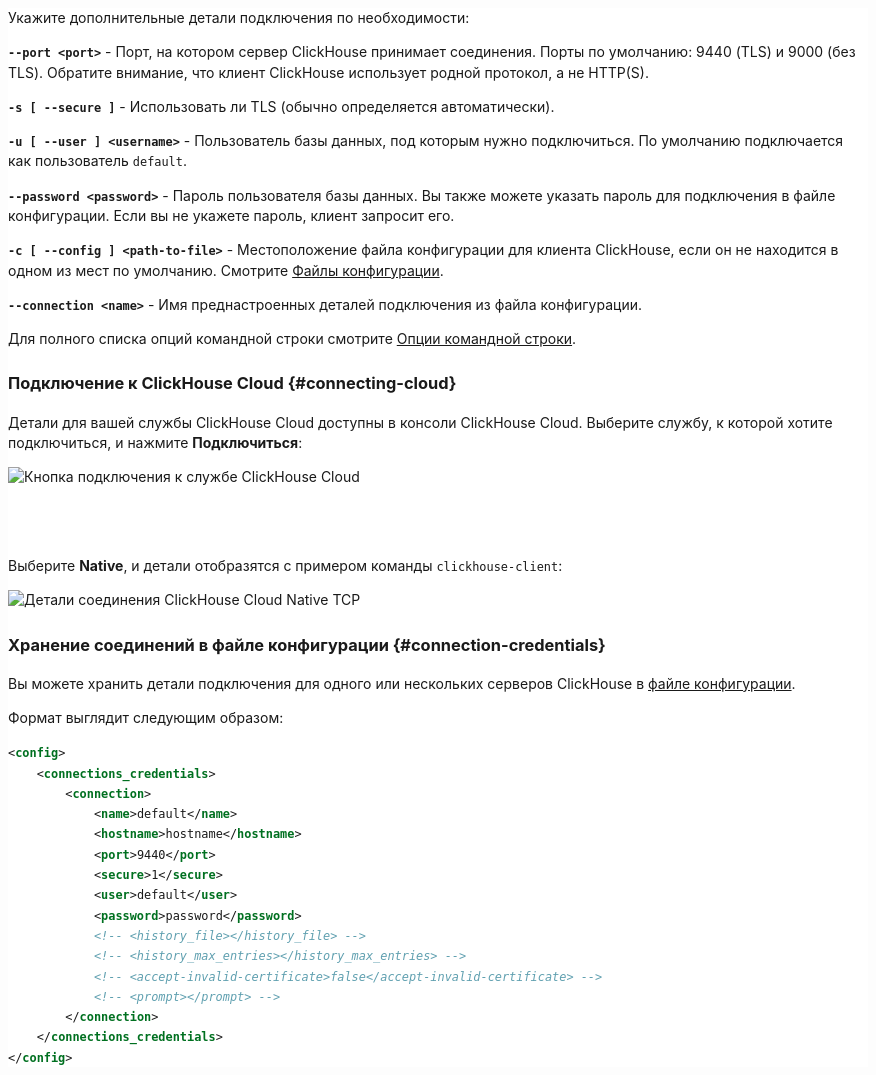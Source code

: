 Укажите дополнительные детали подключения по необходимости:

**`--port <port>`** - Порт, на котором сервер ClickHouse принимает соединения. Порты по умолчанию: 9440 (TLS) и 9000 (без TLS). Обратите внимание, что клиент ClickHouse использует родной протокол, а не HTTP(S).

**`-s [ --secure ]`** - Использовать ли TLS (обычно определяется автоматически).

**`-u [ --user ] <username>`** - Пользователь базы данных, под которым нужно подключиться. По умолчанию подключается как пользователь `default`.

**`--password <password>`** - Пароль пользователя базы данных. Вы также можете указать пароль для подключения в файле конфигурации. Если вы не укажете пароль, клиент запросит его.

**`-c [ --config ] <path-to-file>`** - Местоположение файла конфигурации для клиента ClickHouse, если он не находится в одном из мест по умолчанию. Смотрите [Файлы конфигурации](#configuration_files).

**`--connection <name>`** - Имя преднастроенных деталей подключения из файла конфигурации.

Для полного списка опций командной строки смотрите [Опции командной строки](#command-line-options).

### Подключение к ClickHouse Cloud {#connecting-cloud}

Детали для вашей службы ClickHouse Cloud доступны в консоли ClickHouse Cloud. Выберите службу, к которой хотите подключиться, и нажмите **Подключиться**:

<Image img={cloud_connect_button}
  size="md"
  alt="Кнопка подключения к службе ClickHouse Cloud"
/>

<br/><br/>

Выберите **Native**, и детали отобразятся с примером команды `clickhouse-client`:

<Image img={connection_details_native}
  size="md"
  alt="Детали соединения ClickHouse Cloud Native TCP"
/>

### Хранение соединений в файле конфигурации {#connection-credentials}

Вы можете хранить детали подключения для одного или нескольких серверов ClickHouse в [файле конфигурации](#configuration_files).

Формат выглядит следующим образом:
```xml
<config>
    <connections_credentials>
        <connection>
            <name>default</name>
            <hostname>hostname</hostname>
            <port>9440</port>
            <secure>1</secure>
            <user>default</user>
            <password>password</password>
            <!-- <history_file></history_file> -->
            <!-- <history_max_entries></history_max_entries> -->
            <!-- <accept-invalid-certificate>false</accept-invalid-certificate> -->
            <!-- <prompt></prompt> -->
        </connection>
    </connections_credentials>
</config>
```
